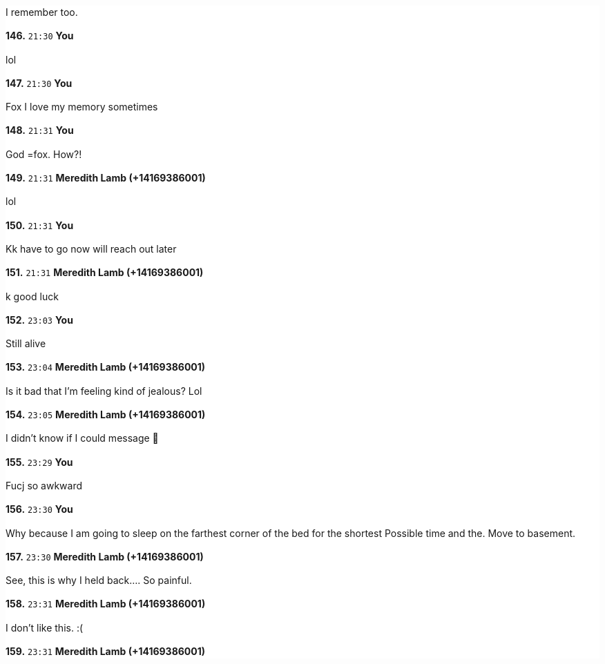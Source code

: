 I remember too\.


**146.** `21:30` **You**

lol


**147.** `21:30` **You**

Fox I love my memory sometimes


**148.** `21:31` **You**

God =fox\.  How?\!


**149.** `21:31` **Meredith Lamb (+14169386001)**

lol


**150.** `21:31` **You**

Kk have to go now will reach out later


**151.** `21:31` **Meredith Lamb (+14169386001)**

k good luck


**152.** `23:03` **You**

Still alive


**153.** `23:04` **Meredith Lamb (+14169386001)**

Is it bad that I’m feeling kind of jealous? Lol


**154.** `23:05` **Meredith Lamb (+14169386001)**

I didn’t know if I could message 😬


**155.** `23:29` **You**

Fucj so awkward


**156.** `23:30` **You**

Why because I am going to sleep on the farthest corner of the bed for the shortest
Possible time and the\. Move to basement\.


**157.** `23:30` **Meredith Lamb (+14169386001)**

See, this is why I held back…\. So painful\.


**158.** `23:31` **Meredith Lamb (+14169386001)**

I don’t like this\. :\(


**159.** `23:31` **Meredith Lamb (+14169386001)**
